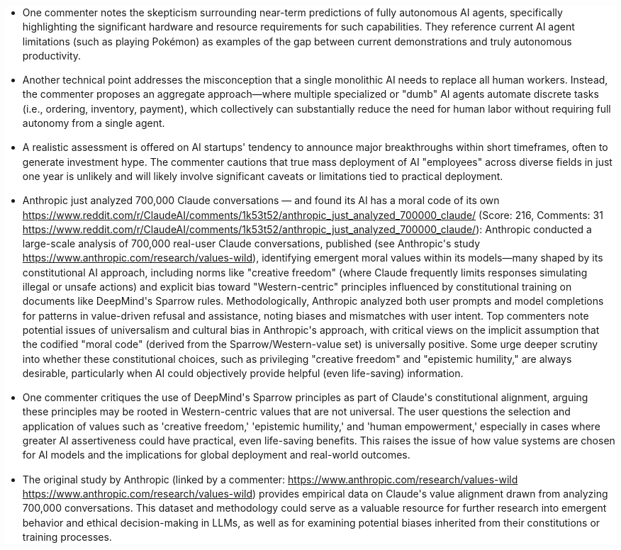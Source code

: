 * One commenter notes the skepticism surrounding near-term predictions of
fully autonomous AI agents, specifically highlighting the significant
hardware and resource requirements for such capabilities. They reference
current AI agent limitations (such as playing Pokémon) as examples of the
gap between current demonstrations and truly autonomous productivity.

* Another technical point addresses the misconception that a single
monolithic AI needs to replace all human workers. Instead, the commenter
proposes an aggregate approach—where multiple specialized or "dumb" AI
agents automate discrete tasks (i.e., ordering, inventory, payment), which
collectively can substantially reduce the need for human labor without
requiring full autonomy from a single agent.

* A realistic assessment is offered on AI startups' tendency to announce
major breakthroughs within short timeframes, often to generate investment
hype. The commenter cautions that true mass deployment of AI "employees"
across diverse fields in just one year is unlikely and will likely involve
significant caveats or limitations tied to practical deployment.

* Anthropic just analyzed 700,000 Claude conversations — and found its AI has a
moral code of its own
https://www.reddit.com/r/ClaudeAI/comments/1k53t52/anthropic_just_analyzed_700000_claude/
(Score: 216, Comments: 31
https://www.reddit.com/r/ClaudeAI/comments/1k53t52/anthropic_just_analyzed_700000_claude/):
Anthropic conducted a large-scale analysis of 700,000 real-user Claude
conversations, published (see Anthropic's study
https://www.anthropic.com/research/values-wild), identifying emergent moral
values within its models—many shaped by its constitutional AI approach,
including norms like "creative freedom" (where Claude frequently limits
responses simulating illegal or unsafe actions) and explicit bias toward
"Western-centric" principles influenced by constitutional training on
documents like DeepMind's Sparrow rules. Methodologically, Anthropic analyzed
both user prompts and model completions for patterns in value-driven refusal
and assistance, noting biases and mismatches with user intent. Top commenters
note potential issues of universalism and cultural bias in Anthropic's
approach, with critical views on the implicit assumption that the codified
"moral code" (derived from the Sparrow/Western-value set) is universally
positive. Some urge deeper scrutiny into whether these constitutional
choices, such as privileging "creative freedom" and "epistemic humility," are
always desirable, particularly when AI could objectively provide helpful
(even life-saving) information.

* One commenter critiques the use of DeepMind's Sparrow principles as part of
Claude's constitutional alignment, arguing these principles may be rooted
in Western-centric values that are not universal. The user questions the
selection and application of values such as 'creative freedom,' 'epistemic
humility,' and 'human empowerment,' especially in cases where greater AI
assertiveness could have practical, even life-saving benefits. This raises
the issue of how value systems are chosen for AI models and the
implications for global deployment and real-world outcomes.

* The original study by Anthropic (linked by a commenter:
https://www.anthropic.com/research/values-wild
https://www.anthropic.com/research/values-wild) provides empirical data on
Claude's value alignment drawn from analyzing 700,000 conversations. This
dataset and methodology could serve as a valuable resource for further
research into emergent behavior and ethical decision-making in LLMs, as
well as for examining potential biases inherited from their constitutions
or training processes.
